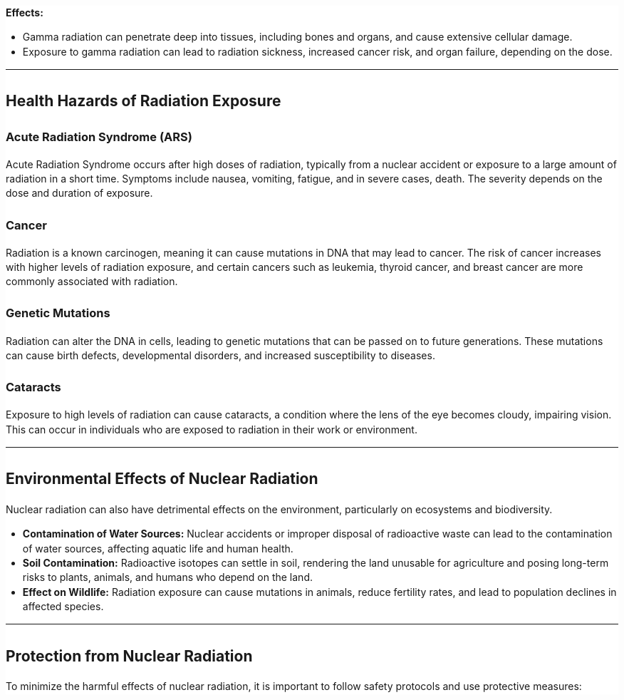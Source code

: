 **Effects:**
- Gamma radiation can penetrate deep into tissues, including bones and organs, and cause extensive cellular damage.
- Exposure to gamma radiation can lead to radiation sickness, increased cancer risk, and organ failure, depending on the dose.

---

## Health Hazards of Radiation Exposure

### Acute Radiation Syndrome (ARS)
Acute Radiation Syndrome occurs after high doses of radiation, typically from a nuclear accident or exposure to a large amount of radiation in a short time. Symptoms include nausea, vomiting, fatigue, and in severe cases, death. The severity depends on the dose and duration of exposure.

### Cancer
Radiation is a known carcinogen, meaning it can cause mutations in DNA that may lead to cancer. The risk of cancer increases with higher levels of radiation exposure, and certain cancers such as leukemia, thyroid cancer, and breast cancer are more commonly associated with radiation.

### Genetic Mutations
Radiation can alter the DNA in cells, leading to genetic mutations that can be passed on to future generations. These mutations can cause birth defects, developmental disorders, and increased susceptibility to diseases.

### Cataracts
Exposure to high levels of radiation can cause cataracts, a condition where the lens of the eye becomes cloudy, impairing vision. This can occur in individuals who are exposed to radiation in their work or environment.

---

## Environmental Effects of Nuclear Radiation

Nuclear radiation can also have detrimental effects on the environment, particularly on ecosystems and biodiversity.

- **Contamination of Water Sources:** Nuclear accidents or improper disposal of radioactive waste can lead to the contamination of water sources, affecting aquatic life and human health.
- **Soil Contamination:** Radioactive isotopes can settle in soil, rendering the land unusable for agriculture and posing long-term risks to plants, animals, and humans who depend on the land.
- **Effect on Wildlife:** Radiation exposure can cause mutations in animals, reduce fertility rates, and lead to population declines in affected species.

---

## Protection from Nuclear Radiation

To minimize the harmful effects of nuclear radiation, it is important to follow safety protocols and use protective measures:
